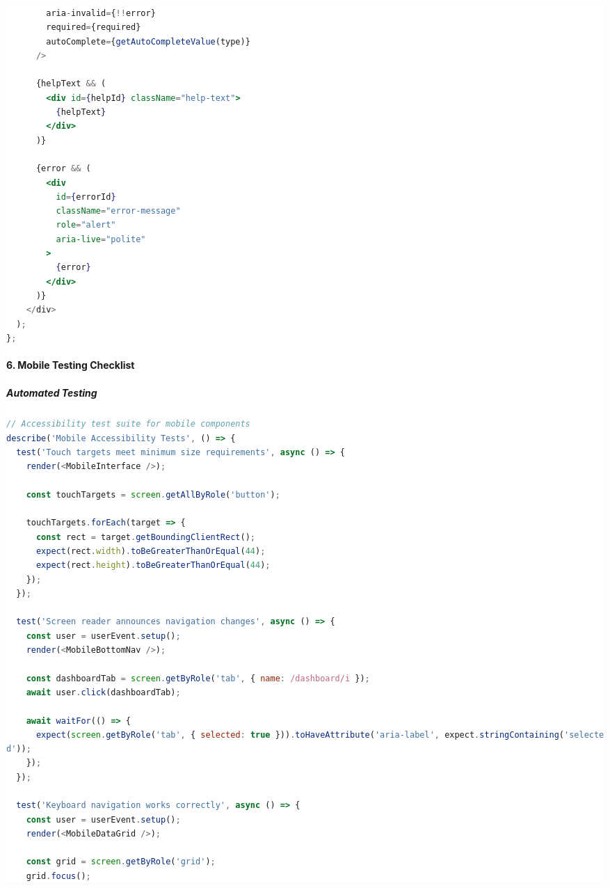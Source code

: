 ```jsx
        aria-invalid={!!error}
        required={required}
        autoComplete={getAutoCompleteValue(type)}
      />
      
      {helpText && (
        <div id={helpId} className="help-text">
          {helpText}
        </div>
      )}
      
      {error && (
        <div 
          id={errorId} 
          className="error-message"
          role="alert"
          aria-live="polite"
        >
          {error}
        </div>
      )}
    </div>
  );
};
```

#### 6. Mobile Testing Checklist

##### Automated Testing
```javascript
// Accessibility test suite for mobile components
describe('Mobile Accessibility Tests', () => {
  test('Touch targets meet minimum size requirements', async () => {
    render(<MobileInterface />);
    
    const touchTargets = screen.getAllByRole('button');
    
    touchTargets.forEach(target => {
      const rect = target.getBoundingClientRect();
      expect(rect.width).toBeGreaterThanOrEqual(44);
      expect(rect.height).toBeGreaterThanOrEqual(44);
    });
  });
  
  test('Screen reader announces navigation changes', async () => {
    const user = userEvent.setup();
    render(<MobileBottomNav />);
    
    const dashboardTab = screen.getByRole('tab', { name: /dashboard/i });
    await user.click(dashboardTab);
    
    await waitFor(() => {
      expect(screen.getByRole('tab', { selected: true })).toHaveAttribute('aria-label', expect.stringContaining('selected'));
    });
  });
  
  test('Keyboard navigation works correctly', async () => {
    const user = userEvent.setup();
    render(<MobileDataGrid />);
    
    const grid = screen.getByRole('grid');
    grid.focus();
```